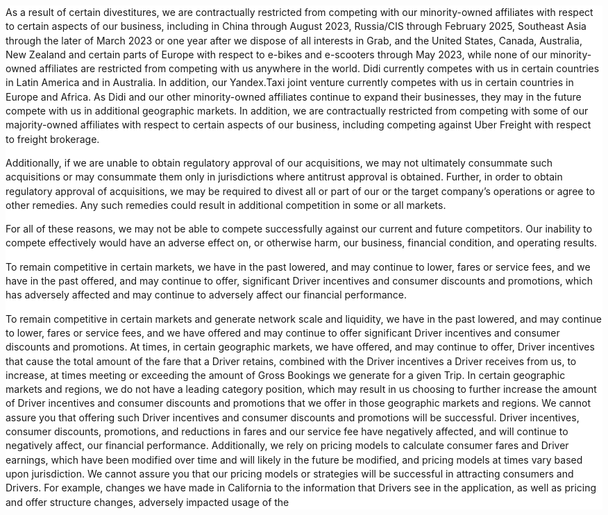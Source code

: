 As a result of certain divestitures, we are contractually restricted from competing with our minority-owned affiliates with respect
to certain aspects of our business, including in China through August 2023, Russia/CIS through February 2025, Southeast Asia
through the later of March 2023 or one year after we dispose of all interests in Grab, and the United States, Canada, Australia, New
Zealand and certain parts of Europe with respect to e-bikes and e-scooters through May 2023, while none of our minority-owned
affiliates are restricted from competing with us anywhere in the world. Didi currently competes with us in certain countries in Latin
America and in Australia. In addition, our Yandex.Taxi joint venture currently competes with us in certain countries in Europe and
Africa. As Didi and our other minority-owned affiliates continue to expand their businesses, they may in the future compete with us in
additional geographic markets. In addition, we are contractually restricted from competing with some of our majority-owned affiliates
with respect to certain aspects of our business, including competing against Uber Freight with respect to freight brokerage.

Additionally, if we are unable to obtain regulatory approval of our acquisitions, we may not ultimately consummate such
acquisitions or may consummate them only in jurisdictions where antitrust approval is obtained. Further, in order to obtain regulatory
approval of acquisitions, we may be required to divest all or part of our or the target company’s operations or agree to other remedies.
Any such remedies could result in additional competition in some or all markets.

For all of these reasons, we may not be able to compete successfully against our current and future competitors. Our inability to
compete effectively would have an adverse effect on, or otherwise harm, our business, financial condition, and operating results.

To remain competitive in certain markets, we have in the past lowered, and may continue to lower, fares or service fees, and we
have in the past offered, and may continue to offer, significant Driver incentives and consumer discounts and promotions, which
has adversely affected and may continue to adversely affect our financial performance.

To remain competitive in certain markets and generate network scale and liquidity, we have in the past lowered, and may continue
to lower, fares or service fees, and we have offered and may continue to offer significant Driver incentives and consumer discounts
and promotions. At times, in certain geographic markets, we have offered, and may continue to offer, Driver incentives that cause the
total amount of the fare that a Driver retains, combined with the Driver incentives a Driver receives from us, to increase, at times
meeting or exceeding the amount of Gross Bookings we generate for a given Trip. In certain geographic markets and regions, we do
not have a leading category position, which may result in us choosing to further increase the amount of Driver incentives and
consumer discounts and promotions that we offer in those geographic markets and regions. We cannot assure you that offering such
Driver incentives and consumer discounts and promotions will be successful. Driver incentives, consumer discounts, promotions, and
reductions in fares and our service fee have negatively affected, and will continue to negatively affect, our financial performance.
Additionally, we rely on pricing models to calculate consumer fares and Driver earnings, which have been modified over time and will
likely in the future be modified, and pricing models at times vary based upon jurisdiction. We cannot assure you that our pricing
models or strategies will be successful in attracting consumers and Drivers. For example, changes we have made in California to the
information that Drivers see in the application, as well as pricing and offer structure changes, adversely impacted usage of the